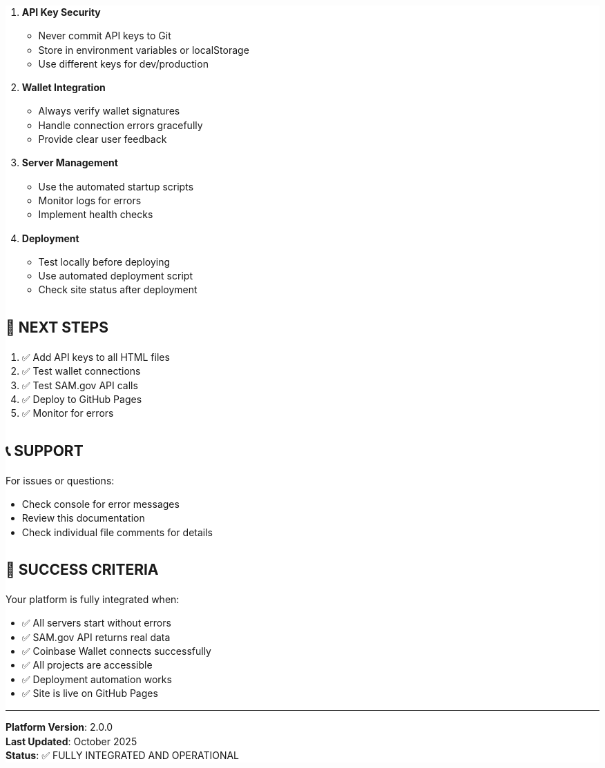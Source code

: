 1. **API Key Security**
   - Never commit API keys to Git
   - Store in environment variables or localStorage
   - Use different keys for dev/production

2. **Wallet Integration**
   - Always verify wallet signatures
   - Handle connection errors gracefully
   - Provide clear user feedback

3. **Server Management**
   - Use the automated startup scripts
   - Monitor logs for errors
   - Implement health checks

4. **Deployment**
   - Test locally before deploying
   - Use automated deployment script
   - Check site status after deployment

## 🎯 NEXT STEPS

1. ✅ Add API keys to all HTML files
2. ✅ Test wallet connections
3. ✅ Test SAM.gov API calls
4. ✅ Deploy to GitHub Pages
5. ✅ Monitor for errors

## 📞 SUPPORT

For issues or questions:
- Check console for error messages
- Review this documentation
- Check individual file comments for details

## 🎉 SUCCESS CRITERIA

Your platform is fully integrated when:
- ✅ All servers start without errors
- ✅ SAM.gov API returns real data
- ✅ Coinbase Wallet connects successfully
- ✅ All projects are accessible
- ✅ Deployment automation works
- ✅ Site is live on GitHub Pages

---

**Platform Version**: 2.0.0  
**Last Updated**: October 2025  
**Status**: ✅ FULLY INTEGRATED AND OPERATIONAL
